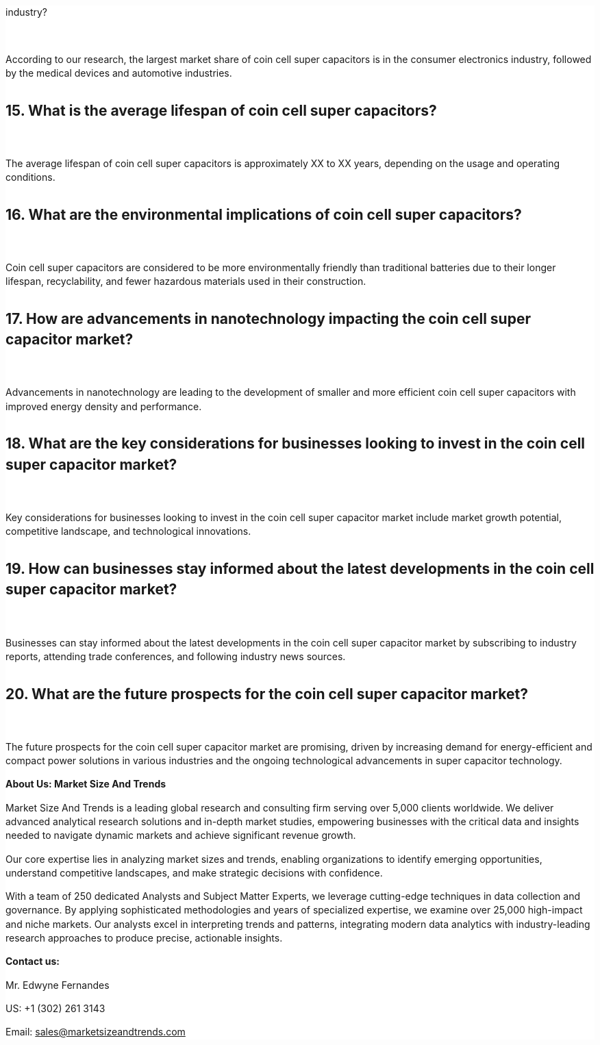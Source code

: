 industry?</h2><p>&nbsp;</p><p>According to our research, the largest market share of coin cell super capacitors is in the consumer electronics industry, followed by the medical devices and automotive industries.</p><h2>15. What is the average lifespan of coin cell super capacitors?</h2><p>&nbsp;</p><p>The average lifespan of coin cell super capacitors is approximately XX to XX years, depending on the usage and operating conditions.</p><h2>16. What are the environmental implications of coin cell super capacitors?</h2><p>&nbsp;</p><p>Coin cell super capacitors are considered to be more environmentally friendly than traditional batteries due to their longer lifespan, recyclability, and fewer hazardous materials used in their construction.</p><h2>17. How are advancements in nanotechnology impacting the coin cell super capacitor market?</h2><p>&nbsp;</p><p>Advancements in nanotechnology are leading to the development of smaller and more efficient coin cell super capacitors with improved energy density and performance.</p><h2>18. What are the key considerations for businesses looking to invest in the coin cell super capacitor market?</h2><p>&nbsp;</p><p>Key considerations for businesses looking to invest in the coin cell super capacitor market include market growth potential, competitive landscape, and technological innovations.</p><h2>19. How can businesses stay informed about the latest developments in the coin cell super capacitor market?</h2><p>&nbsp;</p><p>Businesses can stay informed about the latest developments in the coin cell super capacitor market by subscribing to industry reports, attending trade conferences, and following industry news sources.</p><h2>20. What are the future prospects for the coin cell super capacitor market?</h2><p>&nbsp;</p><p>The future prospects for the coin cell super capacitor market are promising, driven by increasing demand for energy-efficient and compact power solutions in various industries and the ongoing technological advancements in super capacitor technology.</p></body></html></p><p><strong>About Us:&nbsp;Market Size And Trends</strong></p><p>Market Size And Trends&nbsp;is a leading global research and consulting firm serving over 5,000 clients worldwide. We deliver advanced analytical research solutions and in-depth market studies, empowering businesses with the critical data and insights needed to navigate dynamic markets and achieve significant revenue growth.</p><p>Our core expertise lies in analyzing market sizes and trends, enabling organizations to identify emerging opportunities, understand competitive landscapes, and make strategic decisions with confidence.</p><p>With a team of 250 dedicated Analysts and Subject Matter Experts, we leverage cutting-edge techniques in data collection and governance. By applying sophisticated methodologies and years of specialized expertise, we examine over 25,000 high-impact and niche markets. Our analysts excel in interpreting trends and patterns, integrating modern data analytics with industry-leading research approaches to produce precise, actionable insights.</p><p><strong>Contact us:</strong></p><p>Mr. Edwyne Fernandes</p><p>US: +1 (302) 261 3143</p><p>Email: <a href="mailto:sales@marketsizeandtrends.com">sales@marketsizeandtrends.com</a>&nbsp;</p>
